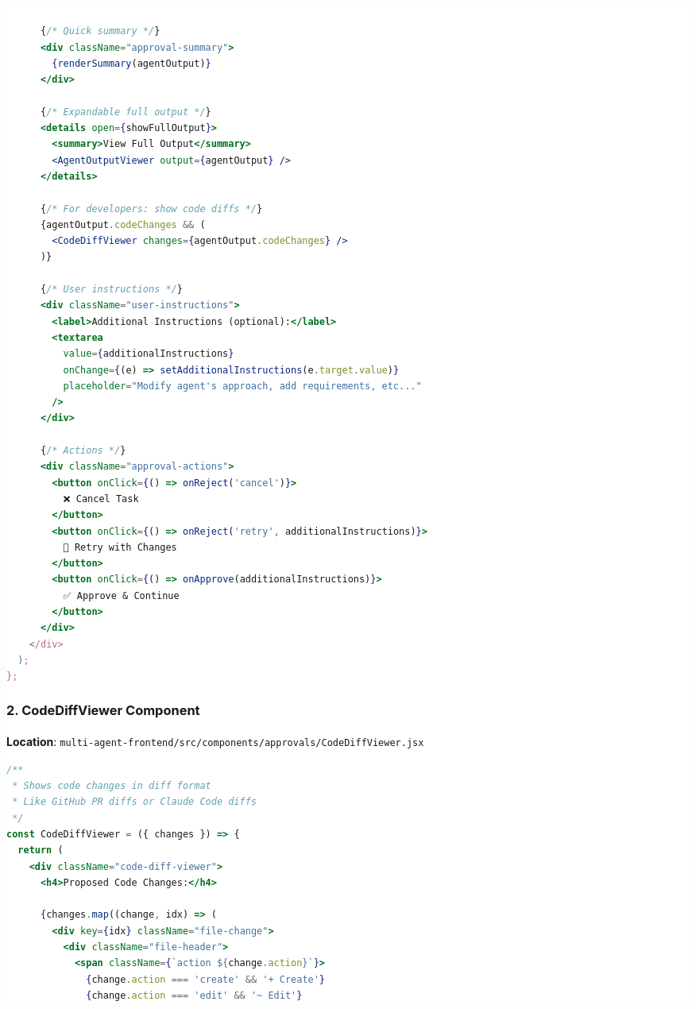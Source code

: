 ```jsx

      {/* Quick summary */}
      <div className="approval-summary">
        {renderSummary(agentOutput)}
      </div>

      {/* Expandable full output */}
      <details open={showFullOutput}>
        <summary>View Full Output</summary>
        <AgentOutputViewer output={agentOutput} />
      </details>

      {/* For developers: show code diffs */}
      {agentOutput.codeChanges && (
        <CodeDiffViewer changes={agentOutput.codeChanges} />
      )}

      {/* User instructions */}
      <div className="user-instructions">
        <label>Additional Instructions (optional):</label>
        <textarea
          value={additionalInstructions}
          onChange={(e) => setAdditionalInstructions(e.target.value)}
          placeholder="Modify agent's approach, add requirements, etc..."
        />
      </div>

      {/* Actions */}
      <div className="approval-actions">
        <button onClick={() => onReject('cancel')}>
          ❌ Cancel Task
        </button>
        <button onClick={() => onReject('retry', additionalInstructions)}>
          🔄 Retry with Changes
        </button>
        <button onClick={() => onApprove(additionalInstructions)}>
          ✅ Approve & Continue
        </button>
      </div>
    </div>
  );
};
```

### 2. CodeDiffViewer Component

**Location**: `multi-agent-frontend/src/components/approvals/CodeDiffViewer.jsx`

```jsx
/**
 * Shows code changes in diff format
 * Like GitHub PR diffs or Claude Code diffs
 */
const CodeDiffViewer = ({ changes }) => {
  return (
    <div className="code-diff-viewer">
      <h4>Proposed Code Changes:</h4>

      {changes.map((change, idx) => (
        <div key={idx} className="file-change">
          <div className="file-header">
            <span className={`action ${change.action}`}>
              {change.action === 'create' && '+ Create'}
              {change.action === 'edit' && '~ Edit'}
```